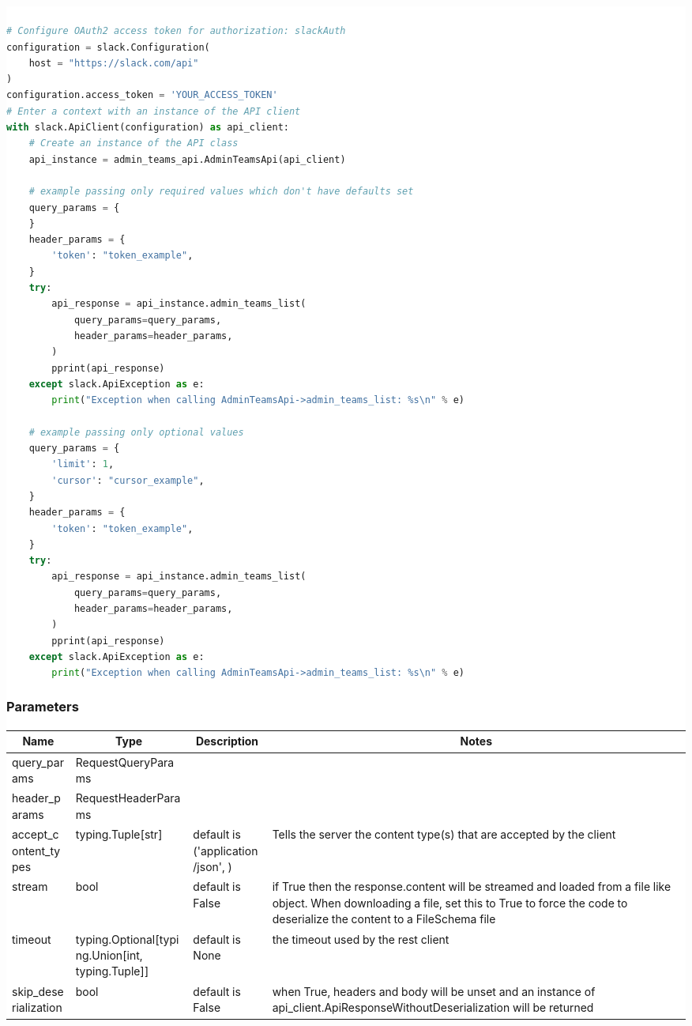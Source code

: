 ```python

# Configure OAuth2 access token for authorization: slackAuth
configuration = slack.Configuration(
    host = "https://slack.com/api"
)
configuration.access_token = 'YOUR_ACCESS_TOKEN'
# Enter a context with an instance of the API client
with slack.ApiClient(configuration) as api_client:
    # Create an instance of the API class
    api_instance = admin_teams_api.AdminTeamsApi(api_client)

    # example passing only required values which don't have defaults set
    query_params = {
    }
    header_params = {
        'token': "token_example",
    }
    try:
        api_response = api_instance.admin_teams_list(
            query_params=query_params,
            header_params=header_params,
        )
        pprint(api_response)
    except slack.ApiException as e:
        print("Exception when calling AdminTeamsApi->admin_teams_list: %s\n" % e)

    # example passing only optional values
    query_params = {
        'limit': 1,
        'cursor': "cursor_example",
    }
    header_params = {
        'token': "token_example",
    }
    try:
        api_response = api_instance.admin_teams_list(
            query_params=query_params,
            header_params=header_params,
        )
        pprint(api_response)
    except slack.ApiException as e:
        print("Exception when calling AdminTeamsApi->admin_teams_list: %s\n" % e)
```
### Parameters

Name | Type | Description  | Notes
------------- | ------------- | ------------- | -------------
query_params | RequestQueryParams | |
header_params | RequestHeaderParams | |
accept_content_types | typing.Tuple[str] | default is ('application/json', ) | Tells the server the content type(s) that are accepted by the client
stream | bool | default is False | if True then the response.content will be streamed and loaded from a file like object. When downloading a file, set this to True to force the code to deserialize the content to a FileSchema file
timeout | typing.Optional[typing.Union[int, typing.Tuple]] | default is None | the timeout used by the rest client
skip_deserialization | bool | default is False | when True, headers and body will be unset and an instance of api_client.ApiResponseWithoutDeserialization will be returned
